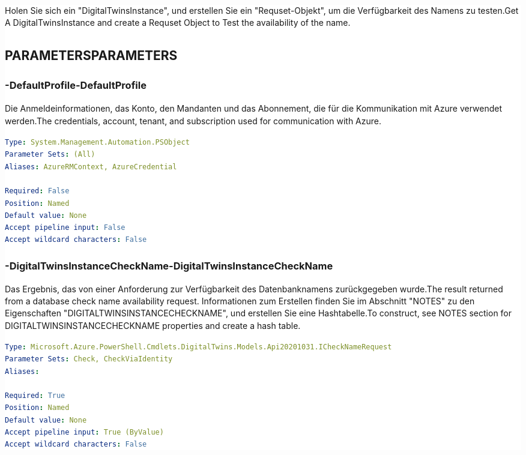 <span data-ttu-id="2fe3c-115">Holen Sie sich ein "DigitalTwinsInstance", und erstellen Sie ein "Requset-Objekt", um die Verfügbarkeit des Namens zu testen.</span><span class="sxs-lookup"><span data-stu-id="2fe3c-115">Get A DigitalTwinsInstance and create a Requset Object to Test the availability of the name.</span></span>

## <span data-ttu-id="2fe3c-116">PARAMETERS</span><span class="sxs-lookup"><span data-stu-id="2fe3c-116">PARAMETERS</span></span>

### <span data-ttu-id="2fe3c-117">-DefaultProfile</span><span class="sxs-lookup"><span data-stu-id="2fe3c-117">-DefaultProfile</span></span>
<span data-ttu-id="2fe3c-118">Die Anmeldeinformationen, das Konto, den Mandanten und das Abonnement, die für die Kommunikation mit Azure verwendet werden.</span><span class="sxs-lookup"><span data-stu-id="2fe3c-118">The credentials, account, tenant, and subscription used for communication with Azure.</span></span>

```yaml
Type: System.Management.Automation.PSObject
Parameter Sets: (All)
Aliases: AzureRMContext, AzureCredential

Required: False
Position: Named
Default value: None
Accept pipeline input: False
Accept wildcard characters: False
```

### <span data-ttu-id="2fe3c-119">-DigitalTwinsInstanceCheckName</span><span class="sxs-lookup"><span data-stu-id="2fe3c-119">-DigitalTwinsInstanceCheckName</span></span>
<span data-ttu-id="2fe3c-120">Das Ergebnis, das von einer Anforderung zur Verfügbarkeit des Datenbanknamens zurückgegeben wurde.</span><span class="sxs-lookup"><span data-stu-id="2fe3c-120">The result returned from a database check name availability request.</span></span>
<span data-ttu-id="2fe3c-121">Informationen zum Erstellen finden Sie im Abschnitt "NOTES" zu den Eigenschaften "DIGITALTWINSINSTANCECHECKNAME", und erstellen Sie eine Hashtabelle.</span><span class="sxs-lookup"><span data-stu-id="2fe3c-121">To construct, see NOTES section for DIGITALTWINSINSTANCECHECKNAME properties and create a hash table.</span></span>

```yaml
Type: Microsoft.Azure.PowerShell.Cmdlets.DigitalTwins.Models.Api20201031.ICheckNameRequest
Parameter Sets: Check, CheckViaIdentity
Aliases:

Required: True
Position: Named
Default value: None
Accept pipeline input: True (ByValue)
Accept wildcard characters: False
```
